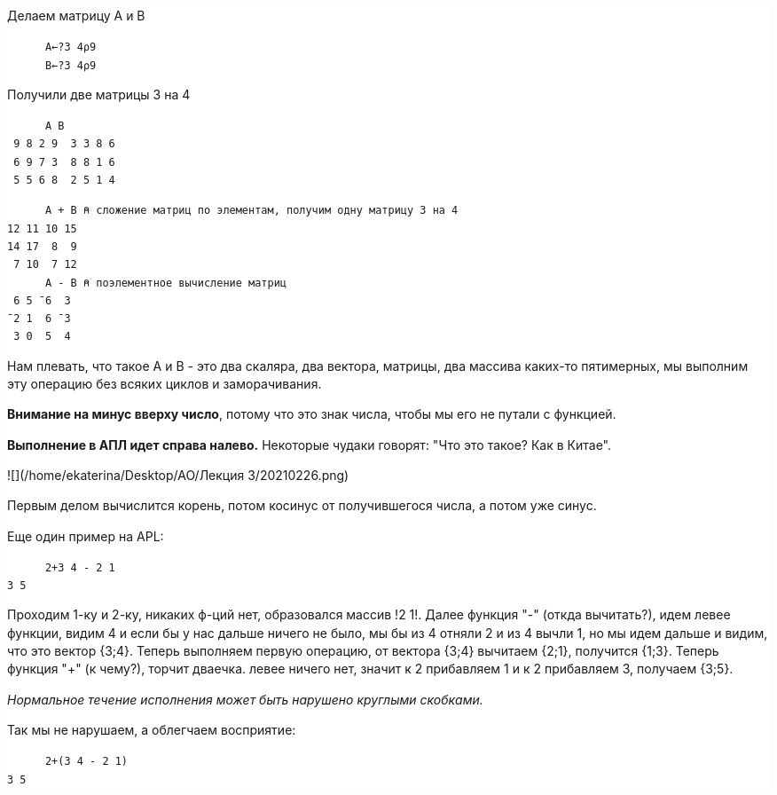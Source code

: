 Делаем матрицу А и В

```
      A←?3 4⍴9
      B←?3 4⍴9
```

Получили две матрицы 3 на 4

```
      A B
 9 8 2 9  3 3 8 6 
 6 9 7 3  8 8 1 6 
 5 5 6 8  2 5 1 4 
```

```
      А + В ⍝ сложение матриц по элементам, получим одну матрицу 3 на 4
12 11 10 15
14 17  8  9
 7 10  7 12
      A - B ⍝ поэлементное вычисление матриц
 6 5 ¯6  3
¯2 1  6 ¯3
 3 0  5  4
```

Нам плевать, что такое А и В - это два скаляра, два вектора, матрицы, два массива каких-то пятимерных, мы выполним эту операцию без всяких циклов и заморачивания.

**Внимание на минус вверху число**, потому что это знак числа, чтобы мы его не путали с функцией.

**Выполнение в АПЛ идет справа налево.** Некоторые чудаки говорят: "Что это такое? Как в Китае".

![](/home/ekaterina/Desktop/AO/Лекция 3/20210226.png)

Первым делом вычислится корень, потом косинус от получившегося числа, а потом уже синус.

Еще один пример на APL:

```
      2+3 4 - 2 1
3 5
```

Проходим 1-ку и 2-ку, никаких ф-ций нет, образовался массив  !2 1!. Далее функция "-" (откда вычитать?), идем левее функции, видим 4 и если бы у нас дальше ничего не было, мы бы из 4 отняли 2 и из 4 вычли 1, но мы идем дальше и видим, что это вектор {3;4}. Теперь выполняем первую операцию, от вектора {3;4} вычитаем {2;1}, получится {1;3}. Теперь функция "+" (к чему?), торчит дваечка. левее ничего нет, значит к 2 прибавляем 1 и к 2 прибавляем 3, получаем {3;5}.

*Нормальное течение исполнения может быть нарушено круглыми скобками.*

Так мы не нарушаем, а облегчаем восприятие:

```
      2+(3 4 - 2 1)
3 5
```
